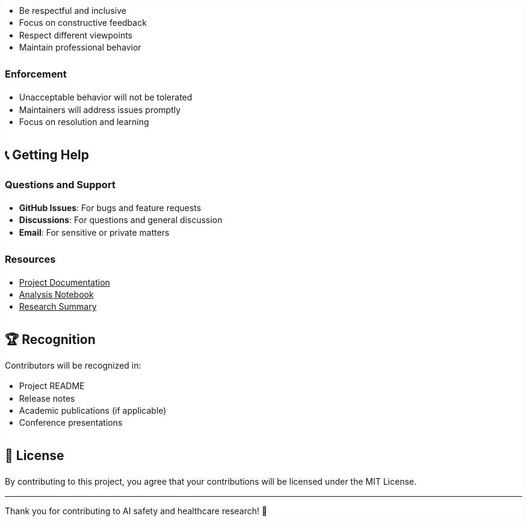 - Be respectful and inclusive
- Focus on constructive feedback
- Respect different viewpoints
- Maintain professional behavior

### Enforcement

- Unacceptable behavior will not be tolerated
- Maintainers will address issues promptly
- Focus on resolution and learning

## 📞 Getting Help

### Questions and Support

- **GitHub Issues**: For bugs and feature requests
- **Discussions**: For questions and general discussion
- **Email**: For sensitive or private matters

### Resources

- [Project Documentation](docs/)
- [Analysis Notebook](notebooks/analysis.ipynb)
- [Research Summary](docs/comprehensive_summary.md)

## 🏆 Recognition

Contributors will be recognized in:

- Project README
- Release notes
- Academic publications (if applicable)
- Conference presentations

## 📄 License

By contributing to this project, you agree that your contributions will be licensed under the MIT License.

---

Thank you for contributing to AI safety and healthcare research! 🎉
